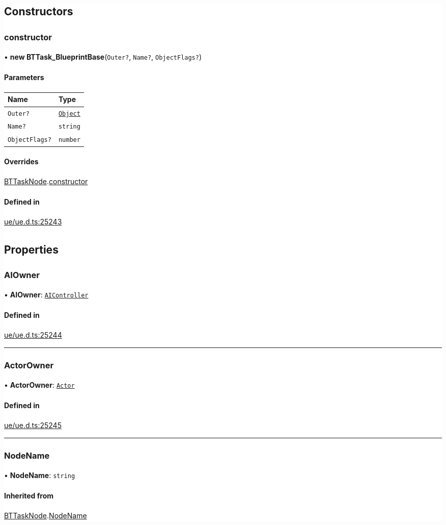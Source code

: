 ## Constructors

### constructor

• **new BTTask_BlueprintBase**(`Outer?`, `Name?`, `ObjectFlags?`)

#### Parameters

| Name | Type |
| :------ | :------ |
| `Outer?` | [`Object`](ue_ue.Object.md) |
| `Name?` | `string` |
| `ObjectFlags?` | `number` |

#### Overrides

[BTTaskNode](ue_ue.BTTaskNode.md).[constructor](ue_ue.BTTaskNode.md#constructor)

#### Defined in

[ue/ue.d.ts:25243](https://github.com/YugMetaverse/yug_typings/blob/b7d9b19/ue/ue.d.ts#L25243)

## Properties

### AIOwner

• **AIOwner**: [`AIController`](ue_ue.AIController.md)

#### Defined in

[ue/ue.d.ts:25244](https://github.com/YugMetaverse/yug_typings/blob/b7d9b19/ue/ue.d.ts#L25244)

___

### ActorOwner

• **ActorOwner**: [`Actor`](ue_ue.Actor.md)

#### Defined in

[ue/ue.d.ts:25245](https://github.com/YugMetaverse/yug_typings/blob/b7d9b19/ue/ue.d.ts#L25245)

___

### NodeName

• **NodeName**: `string`

#### Inherited from

[BTTaskNode](ue_ue.BTTaskNode.md).[NodeName](ue_ue.BTTaskNode.md#nodename)
